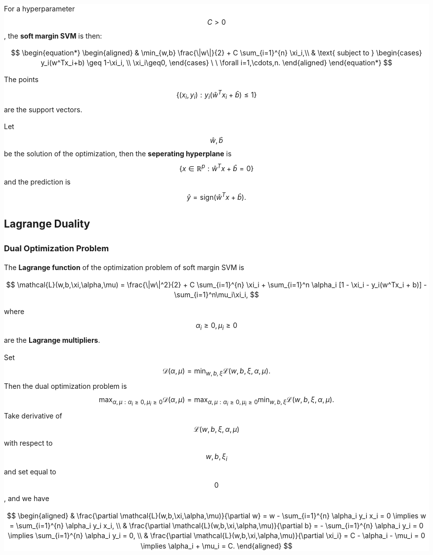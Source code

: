 For a hyperparameter $$C > 0$$, the **soft margin SVM** is then:

$$
\begin{equation*}
\begin{aligned}
& \min_{w,b} \frac{\|w\|}{2} + C \sum_{i=1}^{n} \xi_i,\\
& \text{ subject to } 
\begin{cases} 
y_i(w^Tx_i+b) \geq 1-\xi_i,  \\ \xi_i\geq0, 
\end{cases}
\ \ \forall i=1,\cdots,n.
\end{aligned}
\end{equation*}
$$

The points $$\{(x_i, y_i): y_i(\hat{w}^Tx_i+\hat{b}) \leq 1\} $$ are the support vectors.

Let $$\hat{w}, \hat{b}$$ be the solution of the optimization, then the **seperating hyperplane** is
$$
\{ x \in \mathbb{R}^p : \hat{w}^T x + \hat{b} = 0 \}
$$
and the prediction is 
$$
\hat{y} = \text{sign}(\hat{w}^Tx + \hat{b}).
$$

## Lagrange Duality

### Dual Optimization Problem

The **Lagrange function** of the optimization problem of soft margin SVM is 

$$
\mathcal{L}(w,b,\xi,\alpha,\mu) = \frac{\|w\|^2}{2} + C \sum_{i=1}^{n} \xi_i + \sum_{i=1}^n \alpha_i [1 - \xi_i - y_i(w^Tx_i + b)] - \sum_{i=1}^n\mu_i\xi_i,
$$

where $$\alpha_i \geq 0, \mu_i \geq 0$$ are the **Lagrange multipliers**.

Set
$$
\mathcal{D}(\alpha,\mu) = \min_{w,b,\xi} \mathcal{L}(w,b,\xi,\alpha,\mu).
$$
Then the dual optimization problem is 
$$
\max_{\alpha, \mu: \alpha_i \geq 0, \mu_i \geq 0} \mathcal{D}(\alpha,\mu) = \max_{\alpha, \mu: \alpha_i \geq 0, \mu_i \geq 0} \min_{w,b,\xi} \mathcal{L}(w,b,\xi,\alpha,\mu).
$$
Take derivative of $$\mathcal{L}(w,b,\xi,\alpha,\mu)$$ with respect to $$w,b,\xi_i$$ and set equal to $$0$$, and we have

$$
\begin{aligned}
& \frac{\partial \mathcal{L}(w,b,\xi,\alpha,\mu)}{\partial w} = w - \sum_{i=1}^{n} \alpha_i y_i x_i = 0 \implies w = \sum_{i=1}^{n} \alpha_i y_i x_i, \\
& \frac{\partial \mathcal{L}(w,b,\xi,\alpha,\mu)}{\partial b} = - \sum_{i=1}^{n} \alpha_i y_i = 0 \implies \sum_{i=1}^{n} \alpha_i y_i = 0, \\
& \frac{\partial \mathcal{L}(w,b,\xi,\alpha,\mu)}{\partial \xi_i} = C - \alpha_i - \mu_i = 0 \implies \alpha_i + \mu_i = C.
\end{aligned}
$$

